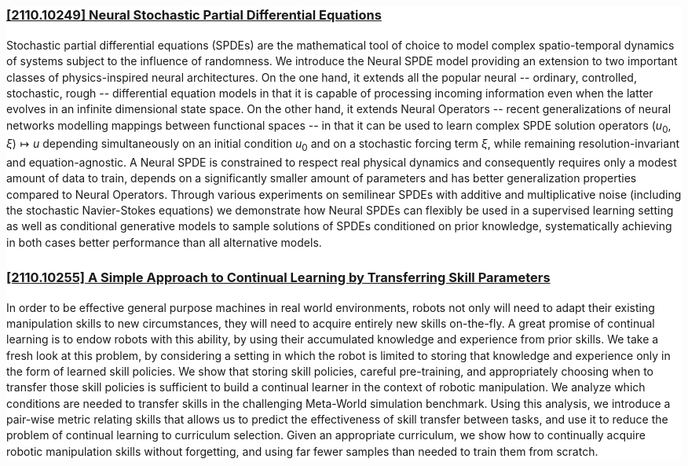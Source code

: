    

### [[2110.10249] Neural Stochastic Partial Differential Equations](http://arxiv.org/abs/2110.10249)


  Stochastic partial differential equations (SPDEs) are the mathematical tool
of choice to model complex spatio-temporal dynamics of systems subject to the
influence of randomness. We introduce the Neural SPDE model providing an
extension to two important classes of physics-inspired neural architectures. On
the one hand, it extends all the popular neural -- ordinary, controlled,
stochastic, rough -- differential equation models in that it is capable of
processing incoming information even when the latter evolves in an infinite
dimensional state space. On the other hand, it extends Neural Operators --
recent generalizations of neural networks modelling mappings between functional
spaces -- in that it can be used to learn complex SPDE solution operators
$(u_0,\xi) \mapsto u$ depending simultaneously on an initial condition $u_0$
and on a stochastic forcing term $\xi$, while remaining resolution-invariant
and equation-agnostic. A Neural SPDE is constrained to respect real physical
dynamics and consequently requires only a modest amount of data to train,
depends on a significantly smaller amount of parameters and has better
generalization properties compared to Neural Operators. Through various
experiments on semilinear SPDEs with additive and multiplicative noise
(including the stochastic Navier-Stokes equations) we demonstrate how Neural
SPDEs can flexibly be used in a supervised learning setting as well as
conditional generative models to sample solutions of SPDEs conditioned on prior
knowledge, systematically achieving in both cases better performance than all
alternative models.

    

### [[2110.10255] A Simple Approach to Continual Learning by Transferring Skill Parameters](http://arxiv.org/abs/2110.10255)


  In order to be effective general purpose machines in real world environments,
robots not only will need to adapt their existing manipulation skills to new
circumstances, they will need to acquire entirely new skills on-the-fly. A
great promise of continual learning is to endow robots with this ability, by
using their accumulated knowledge and experience from prior skills. We take a
fresh look at this problem, by considering a setting in which the robot is
limited to storing that knowledge and experience only in the form of learned
skill policies. We show that storing skill policies, careful pre-training, and
appropriately choosing when to transfer those skill policies is sufficient to
build a continual learner in the context of robotic manipulation. We analyze
which conditions are needed to transfer skills in the challenging Meta-World
simulation benchmark. Using this analysis, we introduce a pair-wise metric
relating skills that allows us to predict the effectiveness of skill transfer
between tasks, and use it to reduce the problem of continual learning to
curriculum selection. Given an appropriate curriculum, we show how to
continually acquire robotic manipulation skills without forgetting, and using
far fewer samples than needed to train them from scratch.
